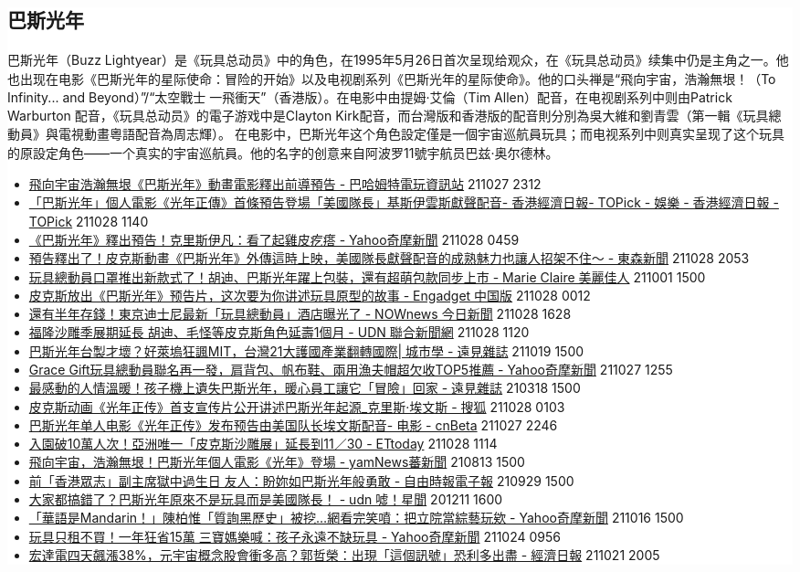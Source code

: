 ## 巴斯光年

巴斯光年（Buzz Lightyear）是《玩具总动员》中的角色，在1995年5月26日首次呈现给观众，在《玩具总动员》续集中仍是主角之一。他也出现在电影《巴斯光年的星际使命：冒险的开始》以及电视剧系列《巴斯光年的星际使命》。他的口头禅是“飛向宇宙，浩瀚無垠！（To Infinity... and Beyond）”/“太空戰士 一飛衝天”（香港版）。在电影中由提姆·艾倫（Tim Allen）配音，在电视剧系列中则由Patrick Warburton 配音，《玩具总动员》的電子游戏中是Clayton Kirk配音，而台灣版和香港版的配音則分別為吳大維和劉青雲（第一輯《玩具總動員》與電視動畫粵語配音為周志輝）。
在电影中，巴斯光年这个角色設定僅是一個宇宙巡航員玩具；而电视系列中则真实呈现了这个玩具的原設定角色——一个真实的宇宙巡航員。他的名字的创意来自阿波罗11號宇航员巴兹·奥尔德林。
- [飛向宇宙浩瀚無垠《巴斯光年》動畫電影釋出前導預告 - 巴哈姆特電玩資訊站](https://gnn.gamer.com.tw/detail.php?sn=223058 "飛向宇宙浩瀚無垠《巴斯光年》動畫電影釋出前導預告 - 巴哈姆特電玩資訊站") 211027 2312
- [「巴斯光年」個人電影《光年正傳》首條預告登場「美國隊長」基斯伊雲斯獻聲配音- 香港經濟日報- TOPick - 娛樂 - 香港經濟日報 - TOPick](https://topick.hket.com/article/3092686/%E3%80%8C%E5%B7%B4%E6%96%AF%E5%85%89%E5%B9%B4%E3%80%8D%E5%80%8B%E4%BA%BA%E9%9B%BB%E5%BD%B1%E3%80%8A%E5%85%89%E5%B9%B4%E6%AD%A3%E5%82%B3%E3%80%8B%E9%A6%96%E6%A2%9D%E9%A0%90%E5%91%8A%E7%99%BB%E5%A0%B4%E3%80%80%E3%80%8C%E7%BE%8E%E5%9C%8B%E9%9A%8A%E9%95%B7%E3%80%8D%E5%9F%BA%E6%96%AF%E4%BC%8A%E9%9B%B2%E6%96%AF%E7%8D%BB%E8%81%B2%E9%85%8D%E9%9F%B3 "「巴斯光年」個人電影《光年正傳》首條預告登場「美國隊長」基斯伊雲斯獻聲配音- 香港經濟日報- TOPick - 娛樂 - 香港經濟日報 - TOPick") 211028 1140
- [《巴斯光年》釋出預告！克里斯伊凡：看了起雞皮疙瘩 - Yahoo奇摩新聞](https://tw.movies.yahoo.com/news/%E3%80%8A%E5%B7%B4%E6%96%AF%E5%85%89%E5%B9%B4%E3%80%8B%E9%87%8B%E5%87%BA%E9%A0%90%E5%91%8A%EF%BC%81%E5%85%8B%E9%87%8C%E6%96%AF%E4%BC%8A%E5%87%A1%EF%BC%9A%E7%9C%8B%E4%BA%86%E8%B5%B7%E9%9B%9E%E7%9A%AE%E7%96%99%E7%98%A9-205958674.html "《巴斯光年》釋出預告！克里斯伊凡：看了起雞皮疙瘩 - Yahoo奇摩新聞") 211028 0459
- [預告釋出了！皮克斯動畫《巴斯光年》外傳這時上映，美國隊長獻聲配音的成熟魅力也讓人招架不住～ - 東森新聞](https://news.ebc.net.tw/news/star/285067 "預告釋出了！皮克斯動畫《巴斯光年》外傳這時上映，美國隊長獻聲配音的成熟魅力也讓人招架不住～ - 東森新聞") 211028 2053
- [玩具總動員口罩推出新款式了！胡迪、巴斯光年躍上包裝，還有超萌包款同步上市 - Marie Claire 美麗佳人](https://www.marieclaire.com.tw/lifestyle/news/60731 "玩具總動員口罩推出新款式了！胡迪、巴斯光年躍上包裝，還有超萌包款同步上市 - Marie Claire 美麗佳人") 211001 1500
- [皮克斯放出《巴斯光年》预告片，这次要为你讲述玩具原型的故事 - Engadget 中国版](https://cn.engadget.com/pixar-lightyear-first-trailer-160539914.html "皮克斯放出《巴斯光年》预告片，这次要为你讲述玩具原型的故事 - Engadget 中国版") 211028 0012
- [還有半年存錢！東京迪士尼最新「玩具總動員」酒店曝光了 - NOWnews 今日新聞](https://www.nownews.com/news/5424755 "還有半年存錢！東京迪士尼最新「玩具總動員」酒店曝光了 - NOWnews 今日新聞") 211028 1628
- [福隆沙雕季展期延長 胡迪、毛怪等皮克斯角色延壽1個月 - UDN 聯合新聞網](https://udn.com/news/story/7270/5849124 "福隆沙雕季展期延長 胡迪、毛怪等皮克斯角色延壽1個月 - UDN 聯合新聞網") 211028 1120
- [巴斯光年台製才壞？好萊塢狂諷MIT，台灣21大護國產業翻轉國際| 城市學 - 遠見雜誌](https://city.gvm.com.tw/article/83340 "巴斯光年台製才壞？好萊塢狂諷MIT，台灣21大護國產業翻轉國際| 城市學 - 遠見雜誌") 211019 1500
- [Grace Gift玩具總動員聯名再一發，肩背包、帆布鞋、兩用漁夫帽超欠收TOP5推薦 - Yahoo奇摩新聞](https://tw.yahoo.com/style/grace-gift%E7%8E%A9%E5%85%B7%E7%B8%BD%E5%8B%95%E5%93%A1%E8%81%AF%E5%90%8D%E5%86%8D-%E7%99%BC-%E8%82%A9%E8%83%8C%E5%8C%85-%E5%B8%86%E5%B8%83%E9%9E%8B-045559354.html "Grace Gift玩具總動員聯名再一發，肩背包、帆布鞋、兩用漁夫帽超欠收TOP5推薦 - Yahoo奇摩新聞") 211027 1255
- [最感動的人情溫暖！孩子機上遺失巴斯光年，暖心員工讓它「冒險」回家 - 遠見雜誌](https://www.gvm.com.tw/article/78488 "最感動的人情溫暖！孩子機上遺失巴斯光年，暖心員工讓它「冒險」回家 - 遠見雜誌") 210318 1500
- [皮克斯动画《光年正传》首支宣传片公开讲述巴斯光年起源_克里斯·埃文斯 - 搜狐](http://www.sohu.com/a/497664738_100274826 "皮克斯动画《光年正传》首支宣传片公开讲述巴斯光年起源_克里斯·埃文斯 - 搜狐") 211028 0103
- [巴斯光年单人电影《光年正传》发布预告由美国队长埃文斯配音- 电影 - cnBeta](http://hot.cnbeta.com/articles/movie/1195631.htm "巴斯光年单人电影《光年正传》发布预告由美国队长埃文斯配音- 电影 - cnBeta") 211027 2246
- [入園破10萬人次！亞洲唯一「皮克斯沙雕展」延長到11／30 - ETtoday](https://www.ettoday.net/news/20211028/2111200.htm "入園破10萬人次！亞洲唯一「皮克斯沙雕展」延長到11／30 - ETtoday") 211028 1114
- [飛向宇宙，浩瀚無垠！巴斯光年個人電影《光年》登場 - yamNews蕃新聞](https://n.yam.com/Article/20210813392430 "飛向宇宙，浩瀚無垠！巴斯光年個人電影《光年》登場 - yamNews蕃新聞") 210813 1500
- [前「香港眾志」副主席獄中過生日 友人：盼妳如巴斯光年般勇敢 - 自由時報電子報](https://news.ltn.com.tw/news/world/breakingnews/3688222 "前「香港眾志」副主席獄中過生日 友人：盼妳如巴斯光年般勇敢 - 自由時報電子報") 210929 1500
- [大家都搞錯了？巴斯光年原來不是玩具而是美國隊長！ - udn 噓！星聞](https://stars.udn.com/star/story/10090/5085507 "大家都搞錯了？巴斯光年原來不是玩具而是美國隊長！ - udn 噓！星聞") 201211 1600
- [「華語是Mandarin！」陳柏惟「質詢黑歷史」被挖…網看完笑噴：把立院當綜藝玩欸 - Yahoo奇摩新聞](https://tw.news.yahoo.com/%E8%8F%AF%E8%AA%9E%E6%98%AFmandarin-%E9%99%B3%E6%9F%8F%E6%83%9F-%E8%B3%AA%E8%A9%A2%E9%BB%91%E6%AD%B7%E5%8F%B2-%E8%A2%AB%E6%8C%96-%E7%B6%B2%E7%9C%8B%E5%AE%8C%E7%AC%91%E5%99%B4-025120464.html "「華語是Mandarin！」陳柏惟「質詢黑歷史」被挖…網看完笑噴：把立院當綜藝玩欸 - Yahoo奇摩新聞") 211016 1500
- [玩具只租不買！一年狂省15萬 三寶媽樂喊：孩子永遠不缺玩具 - Yahoo奇摩新聞](https://tw.news.yahoo.com/%E7%8E%A9%E5%85%B7%E5%8F%AA%E7%A7%9F%E4%B8%8D%E8%B2%B7-%E5%B9%B4%E7%8B%82%E7%9C%8115%E8%90%AC-%E4%B8%89%E5%AF%B6%E5%AA%BD%E6%A8%82%E5%96%8A-%E5%AD%A9%E5%AD%90%E6%B0%B8%E9%81%A0%E4%B8%8D%E7%BC%BA%E7%8E%A9%E5%85%B7-015635552.html "玩具只租不買！一年狂省15萬 三寶媽樂喊：孩子永遠不缺玩具 - Yahoo奇摩新聞") 211024 0956
- [宏達電四天飆漲38%，元宇宙概念股會衝多高？郭哲榮：出現「這個訊號」恐利多出盡 - 經濟日報](https://money.udn.com/money/story/5607/5834126 "宏達電四天飆漲38%，元宇宙概念股會衝多高？郭哲榮：出現「這個訊號」恐利多出盡 - 經濟日報") 211021 2005
